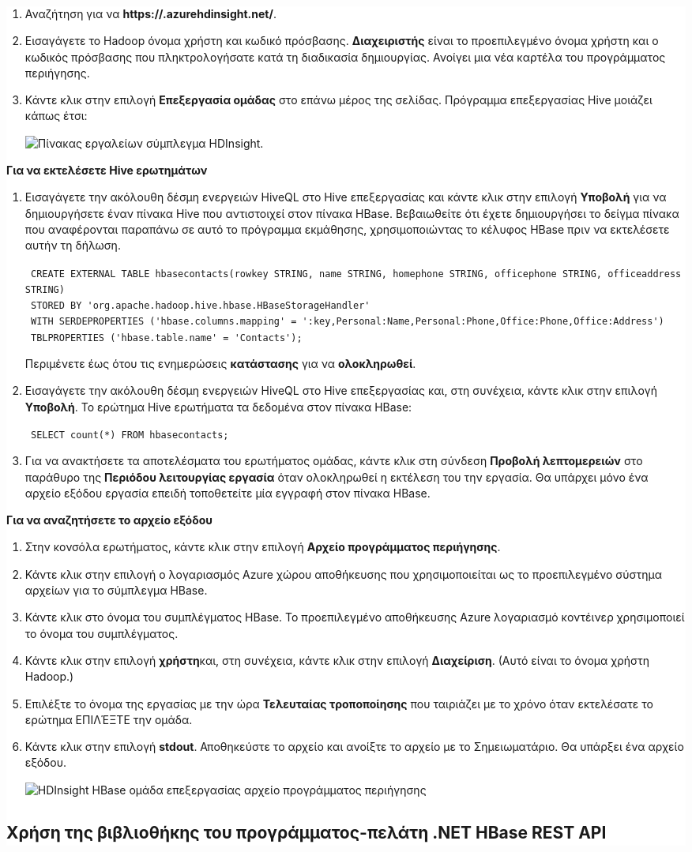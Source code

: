 1. Αναζήτηση για να **https://<HDInsight Cluster Name>.azurehdinsight.net/**.
5. Εισαγάγετε το Hadoop όνομα χρήστη και κωδικό πρόσβασης. **Διαχειριστής** είναι το προεπιλεγμένο όνομα χρήστη και ο κωδικός πρόσβασης που πληκτρολογήσατε κατά τη διαδικασία δημιουργίας. Ανοίγει μια νέα καρτέλα του προγράμματος περιήγησης.
6. Κάντε κλικ στην επιλογή **Επεξεργασία ομάδας** στο επάνω μέρος της σελίδας. Πρόγραμμα επεξεργασίας Hive μοιάζει κάπως έτσι:

    ![Πίνακας εργαλείων σύμπλεγμα HDInsight.][img-hdinsight-hbase-hive-editor]

**Για να εκτελέσετε Hive ερωτημάτων**

1. Εισαγάγετε την ακόλουθη δέσμη ενεργειών HiveQL στο Hive επεξεργασίας και κάντε κλικ στην επιλογή **Υποβολή** για να δημιουργήσετε έναν πίνακα Hive που αντιστοιχεί στον πίνακα HBase. Βεβαιωθείτε ότι έχετε δημιουργήσει το δείγμα πίνακα που αναφέρονται παραπάνω σε αυτό το πρόγραμμα εκμάθησης, χρησιμοποιώντας το κέλυφος HBase πριν να εκτελέσετε αυτήν τη δήλωση.

        CREATE EXTERNAL TABLE hbasecontacts(rowkey STRING, name STRING, homephone STRING, officephone STRING, officeaddress STRING)
        STORED BY 'org.apache.hadoop.hive.hbase.HBaseStorageHandler'
        WITH SERDEPROPERTIES ('hbase.columns.mapping' = ':key,Personal:Name,Personal:Phone,Office:Phone,Office:Address')
        TBLPROPERTIES ('hbase.table.name' = 'Contacts');

    Περιμένετε έως ότου τις ενημερώσεις **κατάστασης** για να **ολοκληρωθεί**.

2. Εισαγάγετε την ακόλουθη δέσμη ενεργειών HiveQL στο Hive επεξεργασίας και, στη συνέχεια, κάντε κλικ στην επιλογή **Υποβολή**. Το ερώτημα Hive ερωτήματα τα δεδομένα στον πίνακα HBase:

        SELECT count(*) FROM hbasecontacts;

4. Για να ανακτήσετε τα αποτελέσματα του ερωτήματος ομάδας, κάντε κλικ στη σύνδεση **Προβολή λεπτομερειών** στο παράθυρο της **Περιόδου λειτουργίας εργασία** όταν ολοκληρωθεί η εκτέλεση του την εργασία. Θα υπάρχει μόνο ένα αρχείο εξόδου εργασία επειδή τοποθετείτε μία εγγραφή στον πίνακα HBase.




**Για να αναζητήσετε το αρχείο εξόδου**

1. Στην κονσόλα ερωτήματος, κάντε κλικ στην επιλογή **Αρχείο προγράμματος περιήγησης**.
2. Κάντε κλικ στην επιλογή ο λογαριασμός Azure χώρου αποθήκευσης που χρησιμοποιείται ως το προεπιλεγμένο σύστημα αρχείων για το σύμπλεγμα HBase.
3. Κάντε κλικ στο όνομα του συμπλέγματος HBase. Το προεπιλεγμένο αποθήκευσης Azure λογαριασμό κοντέινερ χρησιμοποιεί το όνομα του συμπλέγματος.
4. Κάντε κλικ στην επιλογή **χρήστη**και, στη συνέχεια, κάντε κλικ στην επιλογή **Διαχείριση**. (Αυτό είναι το όνομα χρήστη Hadoop.)
6. Επιλέξτε το όνομα της εργασίας με την ώρα **Τελευταίας τροποποίησης** που ταιριάζει με το χρόνο όταν εκτελέσατε το ερώτημα ΕΠΙΛΈΞΤΕ την ομάδα.
4. Κάντε κλικ στην επιλογή **stdout**. Αποθηκεύστε το αρχείο και ανοίξτε το αρχείο με το Σημειωματάριο. Θα υπάρξει ένα αρχείο εξόδου.

    ![HDInsight HBase ομάδα επεξεργασίας αρχείο προγράμματος περιήγησης][img-hdinsight-hbase-file-browser]

## <a name="use-the-net-hbase-rest-api-client-library"></a>Χρήση της βιβλιοθήκης του προγράμματος-πελάτη .NET HBase REST API


[hdinsight-manage-portal]: hdinsight-administer-use-management-portal.md
[hdinsight-upload-data]: hdinsight-upload-data.md
[hbase-reference]: http://hbase.apache.org/book.html#importtsv
[hbase-schema]: http://0b4af6cdc2f0c5998459-c0245c5c937c5dedcca3f1764ecc9b2f.r43.cf2.rackcdn.com/9353-login1210_khurana.pdf
[hbase-quick-start]: http://hbase.apache.org/book.html#quickstart
[hdinsight-hbase-overview]: hdinsight-hbase-overview.md
[hdinsight-hbase-provision-vnet]: hdinsight-hbase-provision-vnet.md
[hdinsight-versions]: hdinsight-component-versioning.md
[hbase-twitter-sentiment]: hdinsight-hbase-analyze-twitter-sentiment.md
[azure-purchase-options]: http://azure.microsoft.com/pricing/purchase-options/
[azure-member-offers]: http://azure.microsoft.com/pricing/member-offers/
[azure-free-trial]: http://azure.microsoft.com/pricing/free-trial/
[azure-management-portal]: https://portal.azure.com/
[azure-create-storageaccount]: http://azure.microsoft.com/documentation/articles/storage-create-storage-account/
[img-hdinsight-hbase-cluster-quick-create]: ./media/hdinsight-hbase-tutorial-get-started/hdinsight-hbase-quick-create.png
[img-hdinsight-hbase-hive-editor]: ./media/hdinsight-hbase-tutorial-get-started/hdinsight-hbase-hive-editor.png
[img-hdinsight-hbase-file-browser]: ./media/hdinsight-hbase-tutorial-get-started/hdinsight-hbase-file-browser.png
[img-hbase-shell]: ./media/hdinsight-hbase-tutorial-get-started/hdinsight-hbase-shell.png
[img-hbase-sample-data-tabular]: ./media/hdinsight-hbase-tutorial-get-started/hdinsight-hbase-contacts-tabular.png
[img-hbase-sample-data-bigtable]: ./media/hdinsight-hbase-tutorial-get-started/hdinsight-hbase-contacts-bigtable.png